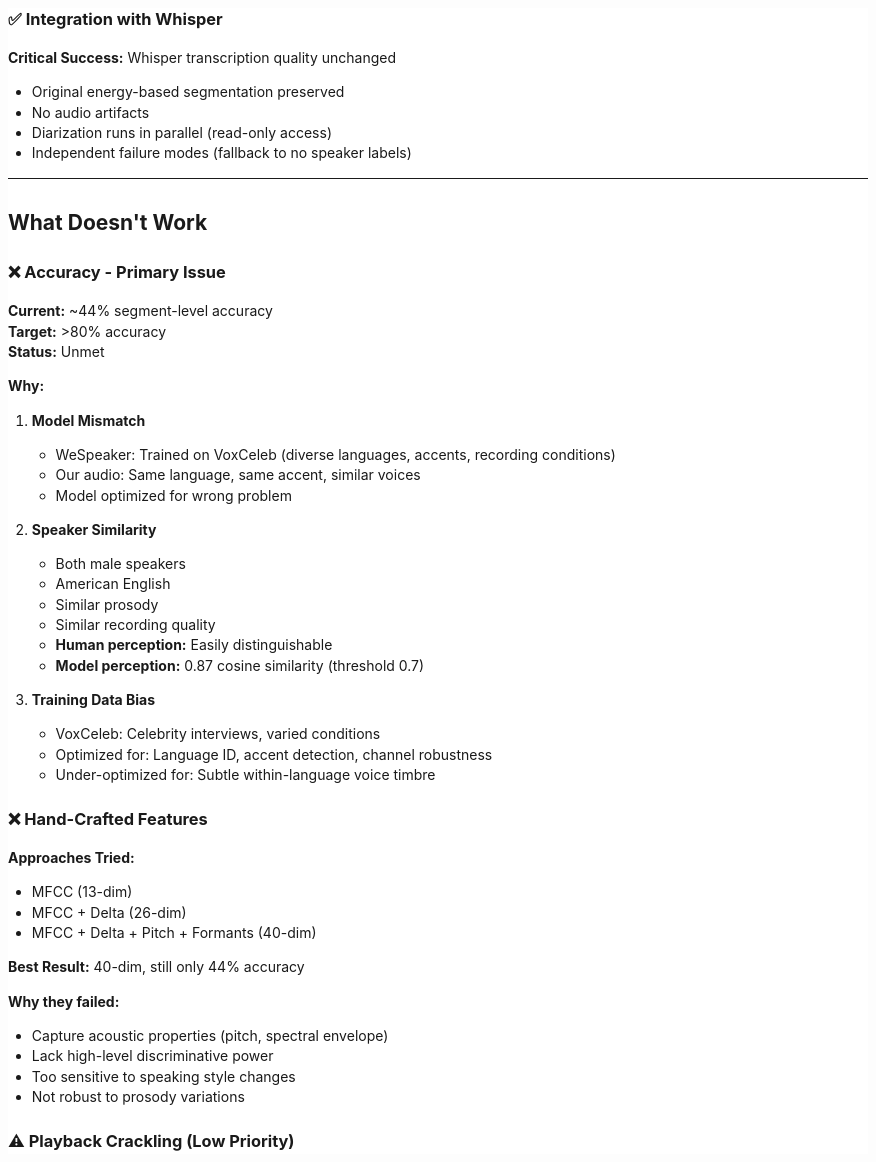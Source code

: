 ### ✅ Integration with Whisper

**Critical Success:** Whisper transcription quality unchanged
- Original energy-based segmentation preserved
- No audio artifacts
- Diarization runs in parallel (read-only access)
- Independent failure modes (fallback to no speaker labels)

---

## What Doesn't Work

### ❌ Accuracy - Primary Issue

**Current:** ~44% segment-level accuracy  
**Target:** >80% accuracy  
**Status:** Unmet

**Why:**

1. **Model Mismatch**
   - WeSpeaker: Trained on VoxCeleb (diverse languages, accents, recording conditions)
   - Our audio: Same language, same accent, similar voices
   - Model optimized for wrong problem

2. **Speaker Similarity**
   - Both male speakers
   - American English
   - Similar prosody
   - Similar recording quality
   - **Human perception:** Easily distinguishable
   - **Model perception:** 0.87 cosine similarity (threshold 0.7)

3. **Training Data Bias**
   - VoxCeleb: Celebrity interviews, varied conditions
   - Optimized for: Language ID, accent detection, channel robustness
   - Under-optimized for: Subtle within-language voice timbre

### ❌ Hand-Crafted Features

**Approaches Tried:**
- MFCC (13-dim)
- MFCC + Delta (26-dim)
- MFCC + Delta + Pitch + Formants (40-dim)

**Best Result:** 40-dim, still only 44% accuracy

**Why they failed:**
- Capture acoustic properties (pitch, spectral envelope)
- Lack high-level discriminative power
- Too sensitive to speaking style changes
- Not robust to prosody variations

### ⚠️ Playback Crackling (Low Priority)
